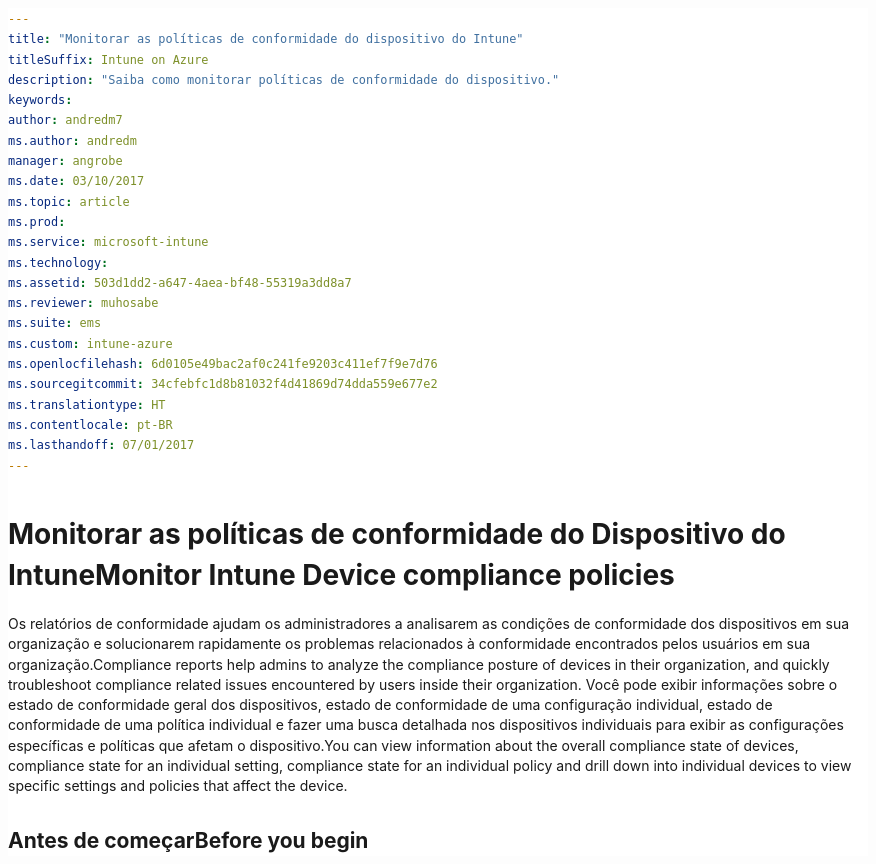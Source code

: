 ```yaml
---
title: "Monitorar as políticas de conformidade do dispositivo do Intune"
titleSuffix: Intune on Azure
description: "Saiba como monitorar políticas de conformidade do dispositivo."
keywords: 
author: andredm7
ms.author: andredm
manager: angrobe
ms.date: 03/10/2017
ms.topic: article
ms.prod: 
ms.service: microsoft-intune
ms.technology: 
ms.assetid: 503d1dd2-a647-4aea-bf48-55319a3dd8a7
ms.reviewer: muhosabe
ms.suite: ems
ms.custom: intune-azure
ms.openlocfilehash: 6d0105e49bac2af0c241fe9203c411ef7f9e7d76
ms.sourcegitcommit: 34cfebfc1d8b81032f4d41869d74dda559e677e2
ms.translationtype: HT
ms.contentlocale: pt-BR
ms.lasthandoff: 07/01/2017
---
```

# <span data-ttu-id="7b1c8-103">Monitorar as políticas de conformidade do Dispositivo do Intune</span><span class="sxs-lookup"><span data-stu-id="7b1c8-103">Monitor Intune Device compliance policies</span></span>
<a id="monitor-intune-device-compliance-policies" class="xliff"></a>

<span data-ttu-id="7b1c8-104">Os relatórios de conformidade ajudam os administradores a analisarem as condições de conformidade dos dispositivos em sua organização e solucionarem rapidamente os problemas relacionados à conformidade encontrados pelos usuários em sua organização.</span><span class="sxs-lookup"><span data-stu-id="7b1c8-104">Compliance reports help admins to analyze the compliance posture of devices in their organization, and quickly troubleshoot compliance related issues encountered by users inside their organization.</span></span> <span data-ttu-id="7b1c8-105">Você pode exibir informações sobre o estado de conformidade geral dos dispositivos, estado de conformidade de uma configuração individual, estado de conformidade de uma política individual e fazer uma busca detalhada nos dispositivos individuais para exibir as configurações específicas e políticas que afetam o dispositivo.</span><span class="sxs-lookup"><span data-stu-id="7b1c8-105">You can view information about the overall compliance state of devices, compliance state for an individual setting, compliance state for an individual policy and drill down into individual devices to view specific settings and policies that affect the device.</span></span>

## <span data-ttu-id="7b1c8-106">Antes de começar</span><span class="sxs-lookup"><span data-stu-id="7b1c8-106">Before you begin</span></span>
<a id="before-you-begin" class="xliff"></a>
